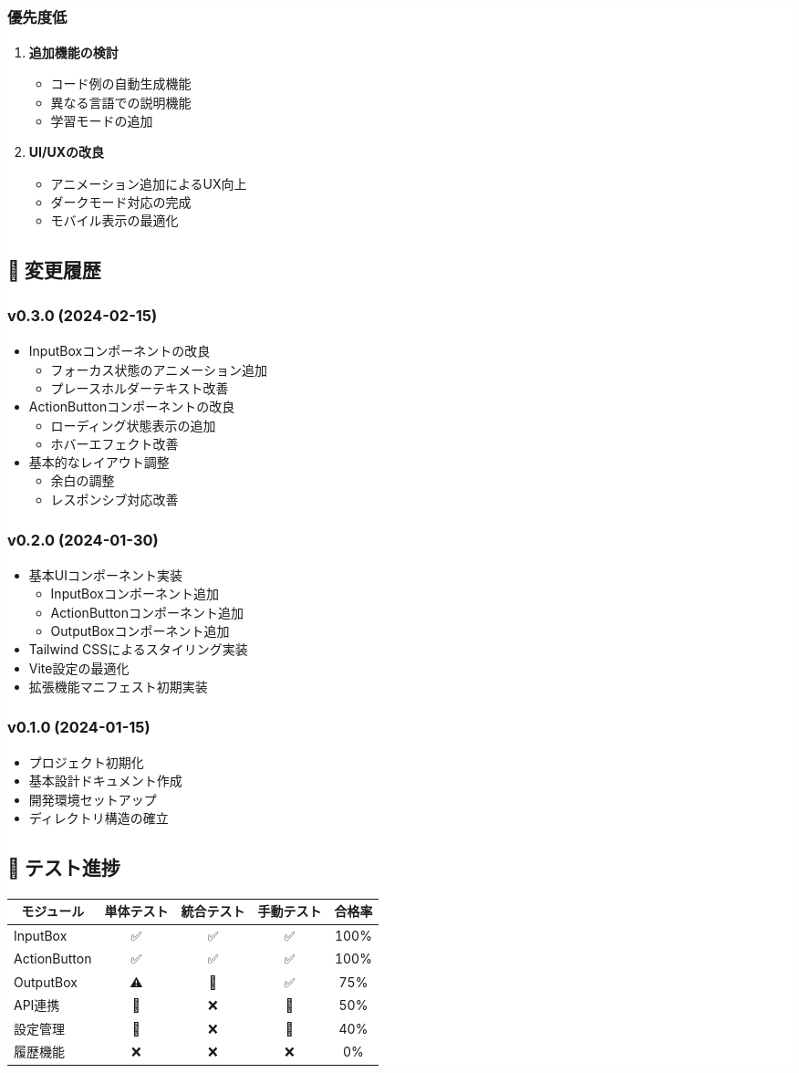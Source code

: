 ### 優先度低
1. **追加機能の検討**
   - コード例の自動生成機能
   - 異なる言語での説明機能
   - 学習モードの追加

2. **UI/UXの改良**
   - アニメーション追加によるUX向上
   - ダークモード対応の完成
   - モバイル表示の最適化

## 📝 変更履歴

### v0.3.0 (2024-02-15)
- InputBoxコンポーネントの改良
  - フォーカス状態のアニメーション追加
  - プレースホルダーテキスト改善
- ActionButtonコンポーネントの改良
  - ローディング状態表示の追加
  - ホバーエフェクト改善
- 基本的なレイアウト調整
  - 余白の調整
  - レスポンシブ対応改善

### v0.2.0 (2024-01-30)
- 基本UIコンポーネント実装
  - InputBoxコンポーネント追加
  - ActionButtonコンポーネント追加
  - OutputBoxコンポーネント追加
- Tailwind CSSによるスタイリング実装
- Vite設定の最適化
- 拡張機能マニフェスト初期実装

### v0.1.0 (2024-01-15)
- プロジェクト初期化
- 基本設計ドキュメント作成
- 開発環境セットアップ
- ディレクトリ構造の確立

## 🧪 テスト進捗

| モジュール | 単体テスト | 統合テスト | 手動テスト | 合格率 |
|------------|:----------:|:----------:|:----------:|:------:|
| InputBox   |     ✅     |     ✅     |     ✅     |  100%  |
| ActionButton |    ✅     |     ✅     |     ✅     |  100%  |
| OutputBox  |     ⚠️     |     🔄     |     ✅     |   75%  |
| API連携    |     🔄     |     ❌     |     🔄     |   50%  |
| 設定管理   |     🔄     |     ❌     |     🔄     |   40%  |
| 履歴機能   |     ❌     |     ❌     |     ❌     |    0%  |
